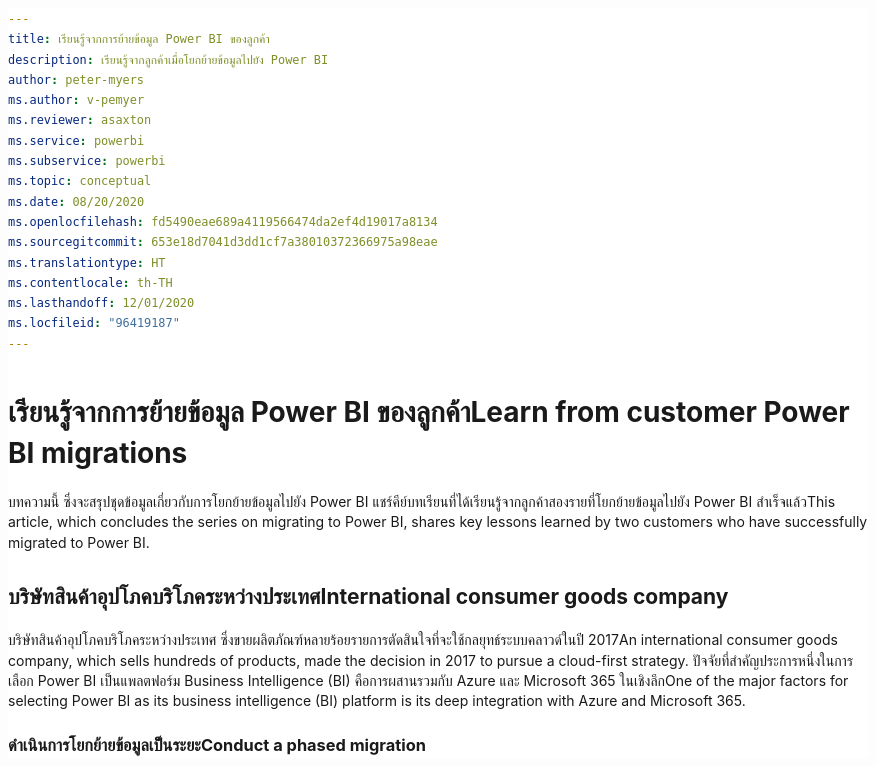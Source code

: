 ```yaml
---
title: เรียนรู้จากการย้ายข้อมูล Power BI ของลูกค้า
description: เรียนรู้จากลูกค้าเมื่อโยกย้ายข้อมูลไปยัง Power BI
author: peter-myers
ms.author: v-pemyer
ms.reviewer: asaxton
ms.service: powerbi
ms.subservice: powerbi
ms.topic: conceptual
ms.date: 08/20/2020
ms.openlocfilehash: fd5490eae689a4119566474da2ef4d19017a8134
ms.sourcegitcommit: 653e18d7041d3dd1cf7a38010372366975a98eae
ms.translationtype: HT
ms.contentlocale: th-TH
ms.lasthandoff: 12/01/2020
ms.locfileid: "96419187"
---
```

# <a name="learn-from-customer-power-bi-migrations"></a><span data-ttu-id="990a2-103">เรียนรู้จากการย้ายข้อมูล Power BI ของลูกค้า</span><span class="sxs-lookup"><span data-stu-id="990a2-103">Learn from customer Power BI migrations</span></span>

<span data-ttu-id="990a2-104">บทความนี้ ซึ่งจะสรุปชุดข้อมูลเกี่ยวกับการโยกย้ายข้อมูลไปยัง Power BI แชร์คีย์บทเรียนที่ได้เรียนรู้จากลูกค้าสองรายที่โยกย้ายข้อมูลไปยัง Power BI สำเร็จแล้ว</span><span class="sxs-lookup"><span data-stu-id="990a2-104">This article, which concludes the series on migrating to Power BI, shares key lessons learned by two customers who have successfully migrated to Power BI.</span></span>

## <a name="international-consumer-goods-company"></a><span data-ttu-id="990a2-105">บริษัทสินค้าอุปโภคบริโภคระหว่างประเทศ</span><span class="sxs-lookup"><span data-stu-id="990a2-105">International consumer goods company</span></span>

<span data-ttu-id="990a2-106">บริษัทสินค้าอุปโภคบริโภคระหว่างประเทศ ซึ่งขายผลิตภัณฑ์หลายร้อยรายการตัดสินใจที่จะใช้กลยุทธ์ระบบคลาวด์ในปี 2017</span><span class="sxs-lookup"><span data-stu-id="990a2-106">An international consumer goods company, which sells hundreds of products, made the decision in 2017 to pursue a cloud-first strategy.</span></span> <span data-ttu-id="990a2-107">ปัจจัยที่สำคัญประการหนึ่งในการเลือก Power BI เป็นแพลตฟอร์ม Business Intelligence (BI) คือการผสานรวมกับ Azure และ Microsoft 365 ในเชิงลึก</span><span class="sxs-lookup"><span data-stu-id="990a2-107">One of the major factors for selecting Power BI as its business intelligence (BI) platform is its deep integration with Azure and Microsoft 365.</span></span>

### <a name="conduct-a-phased-migration"></a><span data-ttu-id="990a2-108">ดำเนินการโยกย้ายข้อมูลเป็นระยะ</span><span class="sxs-lookup"><span data-stu-id="990a2-108">Conduct a phased migration</span></span>
